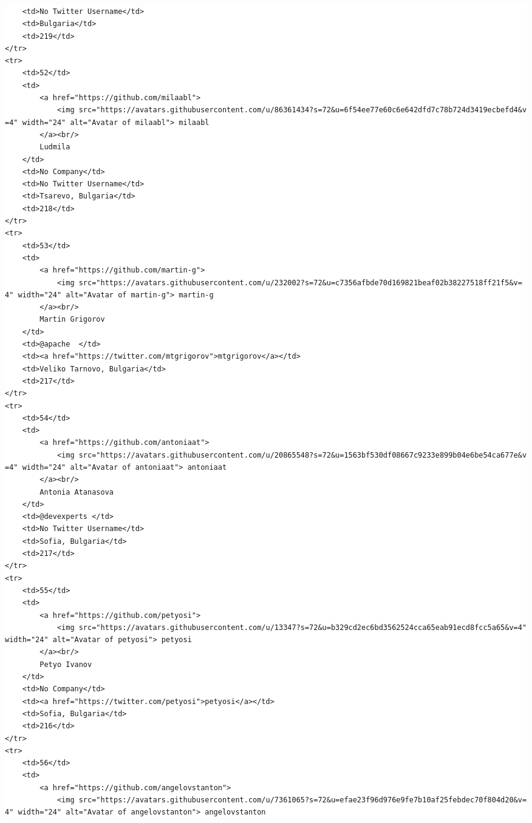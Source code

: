 		<td>No Twitter Username</td>
		<td>Bulgaria</td>
		<td>219</td>
	</tr>
	<tr>
		<td>52</td>
		<td>
			<a href="https://github.com/milaabl">
				<img src="https://avatars.githubusercontent.com/u/86361434?s=72&u=6f54ee77e60c6e642dfd7c78b724d3419ecbefd4&v=4" width="24" alt="Avatar of milaabl"> milaabl
			</a><br/>
			Ludmila
		</td>
		<td>No Company</td>
		<td>No Twitter Username</td>
		<td>Tsarevo, Bulgaria</td>
		<td>218</td>
	</tr>
	<tr>
		<td>53</td>
		<td>
			<a href="https://github.com/martin-g">
				<img src="https://avatars.githubusercontent.com/u/232002?s=72&u=c7356afbde70d169821beaf02b38227518ff21f5&v=4" width="24" alt="Avatar of martin-g"> martin-g
			</a><br/>
			Martin Grigorov
		</td>
		<td>@apache  </td>
		<td><a href="https://twitter.com/mtgrigorov">mtgrigorov</a></td>
		<td>Veliko Tarnovo, Bulgaria</td>
		<td>217</td>
	</tr>
	<tr>
		<td>54</td>
		<td>
			<a href="https://github.com/antoniaat">
				<img src="https://avatars.githubusercontent.com/u/20865548?s=72&u=1563bf530df08667c9233e899b04e6be54ca677e&v=4" width="24" alt="Avatar of antoniaat"> antoniaat
			</a><br/>
			Antonia Atanasova
		</td>
		<td>@devexperts </td>
		<td>No Twitter Username</td>
		<td>Sofia, Bulgaria</td>
		<td>217</td>
	</tr>
	<tr>
		<td>55</td>
		<td>
			<a href="https://github.com/petyosi">
				<img src="https://avatars.githubusercontent.com/u/13347?s=72&u=b329cd2ec6bd3562524cca65eab91ecd8fcc5a65&v=4" width="24" alt="Avatar of petyosi"> petyosi
			</a><br/>
			Petyo Ivanov
		</td>
		<td>No Company</td>
		<td><a href="https://twitter.com/petyosi">petyosi</a></td>
		<td>Sofia, Bulgaria</td>
		<td>216</td>
	</tr>
	<tr>
		<td>56</td>
		<td>
			<a href="https://github.com/angelovstanton">
				<img src="https://avatars.githubusercontent.com/u/7361065?s=72&u=efae23f96d976e9fe7b10af25febdec70f804d20&v=4" width="24" alt="Avatar of angelovstanton"> angelovstanton